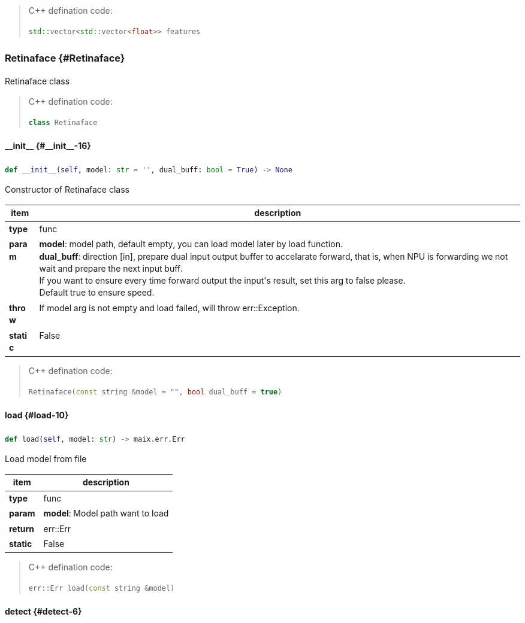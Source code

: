 > C++ defination code:
> ```cpp
> std::vector<std::vector<float>> features
> ```
### Retinaface {#Retinaface}

Retinaface class


> C++ defination code:
> ```cpp
> class Retinaface
> ```

#### \_\_init\_\_ {#\_\_init\_\_-16}

```python
def __init__(self, model: str = '', dual_buff: bool = True) -> None
```
Constructor of Retinaface class

| item | description |
| --- | --- |
| **type** | func |
| **param** | **model**: model path, default empty, you can load model later by load function.<br>**dual_buff**: direction [in], prepare dual input output buffer to accelarate forward, that is, when NPU is forwarding we not wait and prepare the next input buff.<br>If you want to ensure every time forward output the input's result, set this arg to false please.<br>Default true to ensure speed.<br>|
| **throw** | If model arg is not empty and load failed, will throw err::Exception. |
| **static** | False |

> C++ defination code:
> ```cpp
> Retinaface(const string &model = "", bool dual_buff = true)
> ```
#### load {#load-10}

```python
def load(self, model: str) -> maix.err.Err
```
Load model from file

| item | description |
| --- | --- |
| **type** | func |
| **param** | **model**: Model path want to load<br>|
| **return** | err::Err |
| **static** | False |

> C++ defination code:
> ```cpp
> err::Err load(const string &model)
> ```
#### detect {#detect-6}
